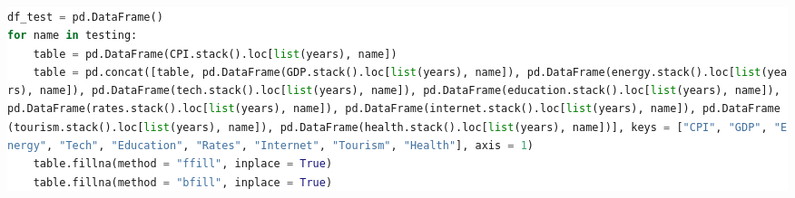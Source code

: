 


```python
df_test = pd.DataFrame()
for name in testing: 
    table = pd.DataFrame(CPI.stack().loc[list(years), name])
    table = pd.concat([table, pd.DataFrame(GDP.stack().loc[list(years), name]), pd.DataFrame(energy.stack().loc[list(years), name]), pd.DataFrame(tech.stack().loc[list(years), name]), pd.DataFrame(education.stack().loc[list(years), name]), pd.DataFrame(rates.stack().loc[list(years), name]), pd.DataFrame(internet.stack().loc[list(years), name]), pd.DataFrame(tourism.stack().loc[list(years), name]), pd.DataFrame(health.stack().loc[list(years), name])], keys = ["CPI", "GDP", "Energy", "Tech", "Education", "Rates", "Internet", "Tourism", "Health"], axis = 1)
    table.fillna(method = "ffill", inplace = True)
    table.fillna(method = "bfill", inplace = True)
